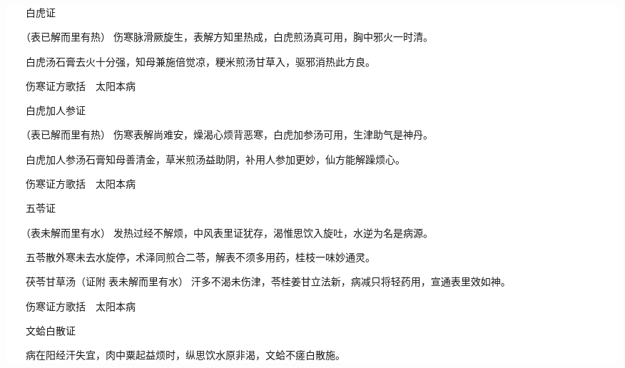 　　白虎证

　　（表已解而里有热） 伤寒脉滑厥旋生，表解方知里热成，白虎煎汤真可用，胸中邪火一时清。

　　白虎汤石膏去火十分强，知母兼施倍觉凉，粳米煎汤甘草入，驱邪消热此方良。

　　伤寒证方歌括　太阳本病

　　白虎加人参证

　　（表已解而里有热） 伤寒表解尚难安，燥渴心烦背恶寒，白虎加参汤可用，生津助气是神丹。

　　白虎加人参汤石膏知母善清金，草米煎汤益助阴，补用人参加更妙，仙方能解躁烦心。

　　伤寒证方歌括　太阳本病

　　五苓证

　　（表未解而里有水） 发热过经不解烦，中风表里证犹存，渴惟思饮入旋吐，水逆为名是病源。

　　五苓散外寒未去水旋停，术泽同煎合二苓，解表不须多用药，桂枝一味妙通灵。

　　茯苓甘草汤（证附 表未解而里有水） 汗多不渴未伤津，苓桂姜甘立法新，病减只将轻药用，宣通表里效如神。

　　伤寒证方歌括　太阳本病

　　文蛤白散证

　　病在阳经汗失宜，肉中粟起益烦时，纵思饮水原非渴，文蛤不瘥白散施。


